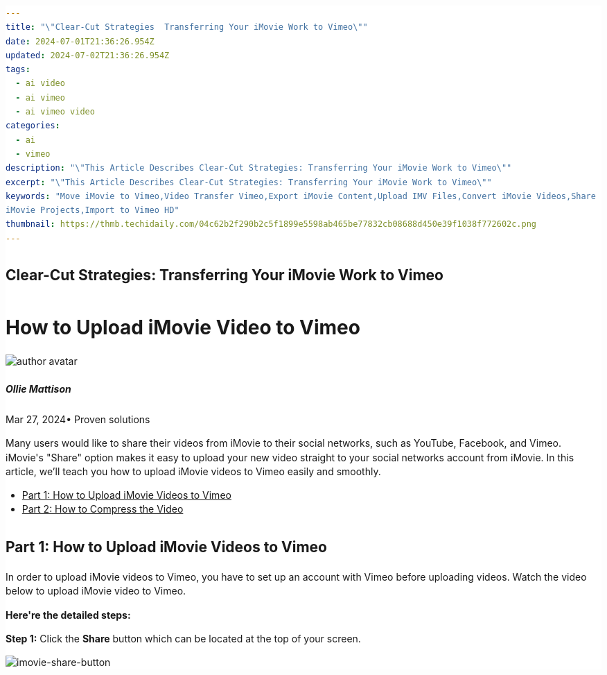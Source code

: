 ```yaml
---
title: "\"Clear-Cut Strategies  Transferring Your iMovie Work to Vimeo\""
date: 2024-07-01T21:36:26.954Z
updated: 2024-07-02T21:36:26.954Z
tags:
  - ai video
  - ai vimeo
  - ai vimeo video
categories:
  - ai
  - vimeo
description: "\"This Article Describes Clear-Cut Strategies: Transferring Your iMovie Work to Vimeo\""
excerpt: "\"This Article Describes Clear-Cut Strategies: Transferring Your iMovie Work to Vimeo\""
keywords: "Move iMovie to Vimeo,Video Transfer Vimeo,Export iMovie Content,Upload IMV Files,Convert iMovie Videos,Share iMovie Projects,Import to Vimeo HD"
thumbnail: https://thmb.techidaily.com/04c62b2f290b2c5f1899e5598ab465be77832cb08688d450e39f1038f772602c.png
---
```


## Clear-Cut Strategies: Transferring Your iMovie Work to Vimeo

# How to Upload iMovie Video to Vimeo

![author avatar](https://images.wondershare.com/filmora/article-images/ollie-mattison.jpg)

##### Ollie Mattison

 Mar 27, 2024• Proven solutions

Many users would like to share their videos from iMovie to their social networks, such as YouTube, Facebook, and Vimeo. iMovie's "Share" option makes it easy to upload your new video straight to your social networks account from iMovie. In this article, we’ll teach you how to upload iMovie videos to Vimeo easily and smoothly.

* [Part 1: How to Upload iMovie Videos to Vimeo](#part1)
* [Part 2: How to Compress the Video](#part2)

## Part 1: How to Upload iMovie Videos to Vimeo

In order to upload iMovie videos to Vimeo, you have to set up an account with Vimeo before uploading videos. Watch the video below to upload iMovie video to Vimeo.

**Here're the detailed steps:**

 **Step 1:** Click the **Share** button which can be located at the top of your screen.

![imovie-share-button](https://images.wondershare.com/filmora/article-images/imovie-share-button.jpg)
